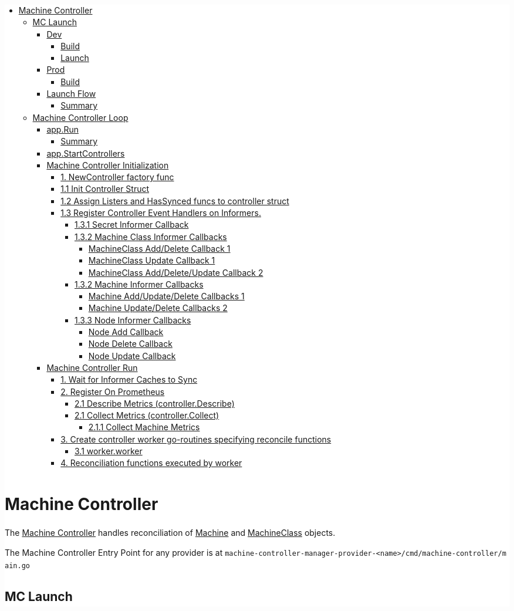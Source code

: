 - [Machine Controller](#machine-controller)
	- [MC Launch](#mc-launch)
		- [Dev](#dev)
			- [Build](#build)
			- [Launch](#launch)
		- [Prod](#prod)
			- [Build](#build-1)
		- [Launch Flow](#launch-flow)
			- [Summary](#summary)
	- [Machine Controller Loop](#machine-controller-loop)
		- [app.Run](#apprun)
			- [Summary](#summary-1)
		- [app.StartControllers](#appstartcontrollers)
		- [Machine Controller Initialization](#machine-controller-initialization)
			- [1. NewController factory func](#1-newcontroller-factory-func)
			- [1.1 Init Controller Struct](#11-init-controller-struct)
			- [1.2 Assign Listers and HasSynced funcs to controller struct](#12-assign-listers-and-hassynced-funcs-to-controller-struct)
			- [1.3 Register Controller Event Handlers on Informers.](#13-register-controller-event-handlers-on-informers)
				- [1.3.1 Secret Informer Callback](#131-secret-informer-callback)
				- [1.3.2 Machine Class Informer Callbacks](#132-machine-class-informer-callbacks)
					- [MachineClass Add/Delete Callback 1](#machineclass-adddelete-callback-1)
					- [MachineClass Update Callback 1](#machineclass-update-callback-1)
					- [MachineClass Add/Delete/Update Callback 2](#machineclass-adddeleteupdate-callback-2)
				- [1.3.2 Machine Informer Callbacks](#132-machine-informer-callbacks)
					- [Machine Add/Update/Delete Callbacks 1](#machine-addupdatedelete-callbacks-1)
					- [Machine Update/Delete Callbacks 2](#machine-updatedelete-callbacks-2)
				- [1.3.3 Node Informer Callbacks](#133-node-informer-callbacks)
					- [Node Add Callback](#node-add-callback)
					- [Node Delete Callback](#node-delete-callback)
					- [Node Update Callback](#node-update-callback)
		- [Machine Controller Run](#machine-controller-run)
			- [1. Wait for Informer Caches to Sync](#1-wait-for-informer-caches-to-sync)
			- [2. Register On Prometheus](#2-register-on-prometheus)
				- [2.1 Describe Metrics (controller.Describe)](#21-describe-metrics-controllerdescribe)
				- [2.1 Collect Metrics (controller.Collect)](#21-collect-metrics-controllercollect)
					- [2.1.1 Collect Machine Metrics](#211-collect-machine-metrics)
			- [3. Create controller worker go-routines specifying reconcile functions](#3-create-controller-worker-go-routines-specifying-reconcile-functions)
				- [3.1 worker.worker](#31-workerworker)
			- [4. Reconciliation functions executed by worker](#4-reconciliation-functions-executed-by-worker)
# Machine Controller

The [Machine Controller]() handles reconciliation of [Machine](./../mcm_facilities.md#machine) and [MachineClass](./../mcm_facilities.md#machineclass) objects. 

The Machine Controller Entry Point for any provider is at 
`machine-controller-manager-provider-<name>/cmd/machine-controller/main.go`

## MC Launch
